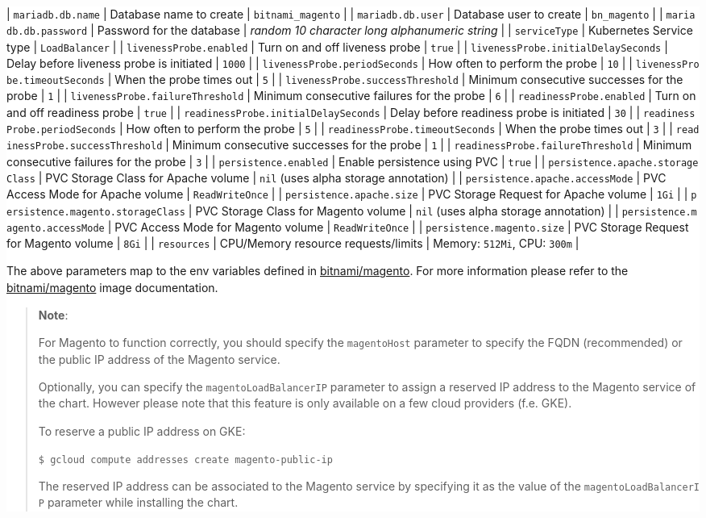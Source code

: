 | `mariadb.db.name`                    | Database name to create                     | `bitnami_magento`                                       |
| `mariadb.db.user`                    | Database user to create                     | `bn_magento`                                            |
| `mariadb.db.password`                | Password for the database                   | _random 10 character long alphanumeric string_          |
| `serviceType`                        | Kubernetes Service type                     | `LoadBalancer`                                          |
| `livenessProbe.enabled`              | Turn on and off liveness probe              | `true`                                                  |
| `livenessProbe.initialDelaySeconds`  | Delay before liveness probe is initiated    | `1000`                                                  |
| `livenessProbe.periodSeconds`        | How often to perform the probe              | `10`                                                    |
| `livenessProbe.timeoutSeconds`       | When the probe times out                    | `5`                                                     |
| `livenessProbe.successThreshold`     | Minimum consecutive successes for the probe | `1`                                                     |
| `livenessProbe.failureThreshold`     | Minimum consecutive failures for the probe  | `6`                                                     |
| `readinessProbe.enabled`             | Turn on and off readiness probe             | `true`                                                  |
| `readinessProbe.initialDelaySeconds` | Delay before readiness probe is initiated   | `30`                                                    |
| `readinessProbe.periodSeconds`       | How often to perform the probe              | `5`                                                     |
| `readinessProbe.timeoutSeconds`      | When the probe times out                    | `3`                                                     |
| `readinessProbe.successThreshold`    | Minimum consecutive successes for the probe | `1`                                                     |
| `readinessProbe.failureThreshold`    | Minimum consecutive failures for the probe  | `3`                                                     |
| `persistence.enabled`                | Enable persistence using PVC                | `true`                                                  |
| `persistence.apache.storageClass`    | PVC Storage Class for Apache volume         | `nil` (uses alpha storage annotation)                   |
| `persistence.apache.accessMode`      | PVC Access Mode for Apache volume           | `ReadWriteOnce`                                         |
| `persistence.apache.size`            | PVC Storage Request for Apache volume       | `1Gi`                                                   |
| `persistence.magento.storageClass`   | PVC Storage Class for Magento volume        | `nil` (uses alpha storage annotation)                   |
| `persistence.magento.accessMode`     | PVC Access Mode for Magento volume          | `ReadWriteOnce`                                         |
| `persistence.magento.size`           | PVC Storage Request for Magento volume      | `8Gi`                                                   |
| `resources`                          | CPU/Memory resource requests/limits         | Memory: `512Mi`, CPU: `300m`                            |

The above parameters map to the env variables defined in [bitnami/magento](http://github.com/bitnami/bitnami-docker-magento). For more information please refer to the [bitnami/magento](http://github.com/bitnami/bitnami-docker-magento) image documentation.

> **Note**:
>
> For Magento to function correctly, you should specify the `magentoHost` parameter to specify the FQDN (recommended) or the public IP address of the Magento service.
>
> Optionally, you can specify the `magentoLoadBalancerIP` parameter to assign a reserved IP address to the Magento service of the chart. However please note that this feature is only available on a few cloud providers (f.e. GKE).
>
> To reserve a public IP address on GKE:
>
> ```bash
> $ gcloud compute addresses create magento-public-ip
> ```
>
> The reserved IP address can be associated to the Magento service by specifying it as the value of the `magentoLoadBalancerIP` parameter while installing the chart.

